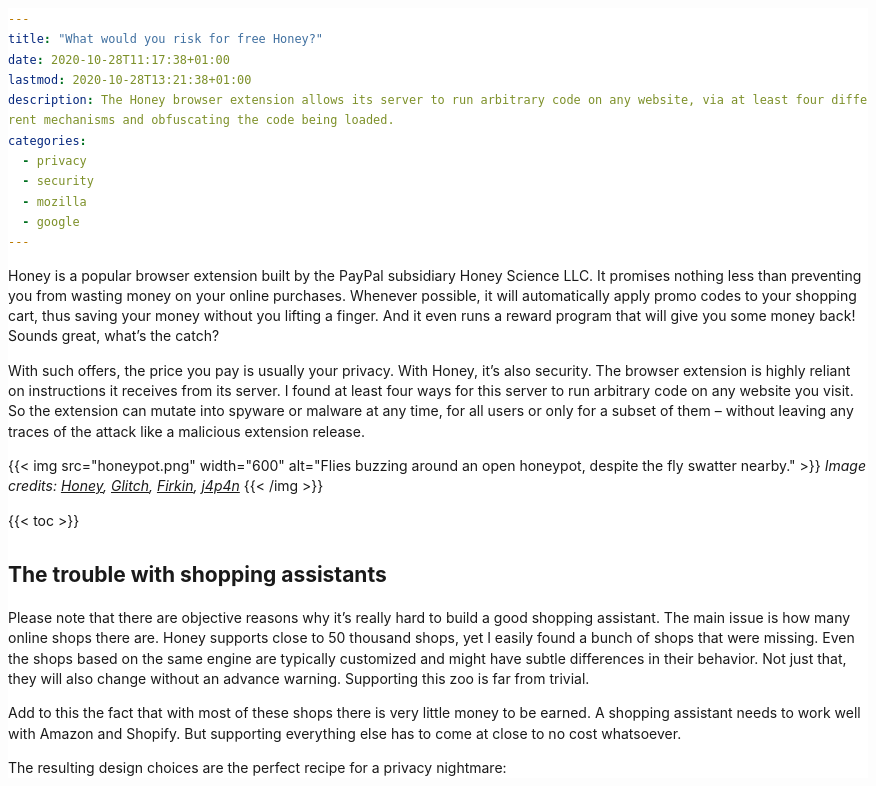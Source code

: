 ```yaml
---
title: "What would you risk for free Honey?"
date: 2020-10-28T11:17:38+01:00
lastmod: 2020-10-28T13:21:38+01:00
description: The Honey browser extension allows its server to run arbitrary code on any website, via at least four different mechanisms and obfuscating the code being loaded.
categories:
  - privacy
  - security
  - mozilla
  - google
---
```


Honey is a popular browser extension built by the PayPal subsidiary Honey Science LLC. It promises nothing less than preventing you from wasting money on your online purchases. Whenever possible, it will automatically apply promo codes to your shopping cart, thus saving your money without you lifting a finger. And it even runs a reward program that will give you some money back! Sounds great, what’s the catch?

With such offers, the price you pay is usually your privacy. With Honey, it’s also security. The browser extension is highly reliant on instructions it receives from its server. I found at least four ways for this server to run arbitrary code on any website you visit. So the extension can mutate into spyware or malware at any time, for all users or only for a subset of them – without leaving any traces of the attack like a malicious extension release.

{{< img src="honeypot.png" width="600" alt="Flies buzzing around an open honeypot, despite the fly swatter nearby." >}}
<em>
  Image credits:
  <a href="https://www.joinhoney.com/" rel="nofollow">Honey</a>,
  <a href="https://opengameart.org/content/glitch-food-drink-items-svg" rel="nofollow">Glitch</a>,
  <a href="https://openclipart.org/detail/279797/fly-5" rel="nofollow">Firkin</a>,
  <a href="https://openclipart.org/detail/303327/fly-and-swatter" rel="nofollow">j4p4n</a>
</em>
{{< /img >}}

{{< toc >}}

## The trouble with shopping assistants

Please note that there are objective reasons why it’s really hard to build a good shopping assistant. The main issue is how many online shops there are. Honey supports close to 50 thousand shops, yet I easily found a bunch of shops that were missing. Even the shops based on the same engine are typically customized and might have subtle differences in their behavior. Not just that, they will also change without an advance warning. Supporting this zoo is far from trivial.

Add to this the fact that with most of these shops there is very little money to be earned. A shopping assistant needs to work well with Amazon and Shopify. But supporting everything else has to come at close to no cost whatsoever.

The resulting design choices are the perfect recipe for a privacy nightmare:
